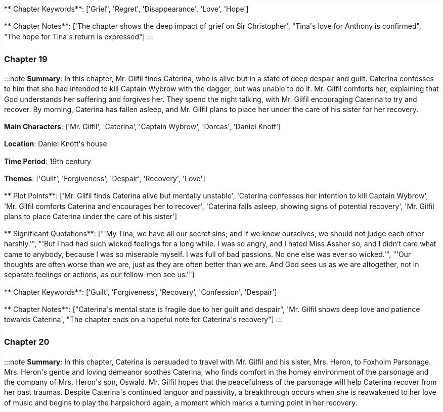 ** Chapter Keywords**:
['Grief', 'Regret', 'Disappearance', 'Love', 'Hope']

** Chapter Notes**:
['The chapter shows the deep impact of grief on Sir Christopher', "Tina's love for Anthony is confirmed", "The hope for Tina's return is expressed"]
:::

### Chapter 19
:::note
**Summary**:
In this chapter, Mr. Gilfil finds Caterina, who is alive but in a state of deep despair and guilt. Caterina confesses to him that she had intended to kill Captain Wybrow with the dagger, but was unable to do it. Mr. Gilfil comforts her, explaining that God understands her suffering and forgives her. They spend the night talking, with Mr. Gilfil encouraging Caterina to try and recover. By morning, Caterina has fallen asleep, and Mr. Gilfil plans to place her under the care of his sister for her recovery.

**Main Characters**:
['Mr. Gilfil', 'Caterina', 'Captain Wybrow', 'Dorcas', 'Daniel Knott']

**Location**:
Daniel Knott's house

**Time Period**:
19th century

**Themes**:
['Guilt', 'Forgiveness', 'Despair', 'Recovery', 'Love']

** Plot Points**:
['Mr. Gilfil finds Caterina alive but mentally unstable', 'Caterina confesses her intention to kill Captain Wybrow', 'Mr. Gilfil comforts Caterina and encourages her to recover', 'Caterina falls asleep, showing signs of potential recovery', 'Mr. Gilfil plans to place Caterina under the care of his sister']

** Significant Quotations**:
["'My Tina, we have all our secret sins; and if we knew ourselves, we should not judge each other harshly.'", "'But I had had such wicked feelings for a long while. I was so angry, and I hated Miss Assher so, and I didn’t care what came to anybody, because I was so miserable myself. I was full of bad passions. No one else was ever so wicked.'", "'Our thoughts are often worse than we are, just as they are often better than we are. And God sees us as we are altogether, not in separate feelings or actions, as our fellow-men see us.'"]

** Chapter Keywords**:
['Guilt', 'Forgiveness', 'Recovery', 'Confession', 'Despair']

** Chapter Notes**:
["Caterina's mental state is fragile due to her guilt and despair", 'Mr. Gilfil shows deep love and patience towards Caterina', "The chapter ends on a hopeful note for Caterina's recovery"]
:::

### Chapter 20
:::note
**Summary**:
In this chapter, Caterina is persuaded to travel with Mr. Gilfil and his sister, Mrs. Heron, to Foxholm Parsonage. Mrs. Heron's gentle and loving demeanor soothes Caterina, who finds comfort in the homey environment of the parsonage and the company of Mrs. Heron's son, Oswald. Mr. Gilfil hopes that the peacefulness of the parsonage will help Caterina recover from her past traumas. Despite Caterina's continued languor and passivity, a breakthrough occurs when she is reawakened to her love of music and begins to play the harpsichord again, a moment which marks a turning point in her recovery.
